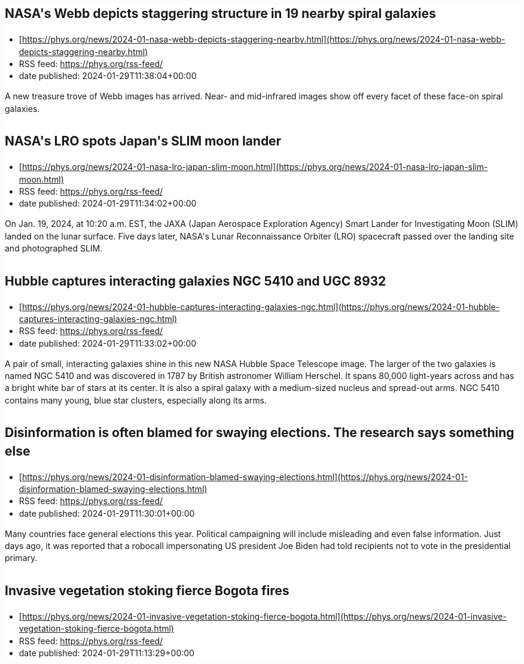 ## NASA's Webb depicts staggering structure in 19 nearby spiral galaxies
 - [https://phys.org/news/2024-01-nasa-webb-depicts-staggering-nearby.html](https://phys.org/news/2024-01-nasa-webb-depicts-staggering-nearby.html)
 - RSS feed: https://phys.org/rss-feed/
 - date published: 2024-01-29T11:38:04+00:00

A new treasure trove of Webb images has arrived. Near- and mid-infrared images show off every facet of these face-on spiral galaxies.

## NASA's LRO spots Japan's SLIM moon lander
 - [https://phys.org/news/2024-01-nasa-lro-japan-slim-moon.html](https://phys.org/news/2024-01-nasa-lro-japan-slim-moon.html)
 - RSS feed: https://phys.org/rss-feed/
 - date published: 2024-01-29T11:34:02+00:00

On Jan. 19, 2024, at 10:20 a.m. EST, the JAXA (Japan Aerospace Exploration Agency) Smart Lander for Investigating Moon (SLIM) landed on the lunar surface. Five days later, NASA's Lunar Reconnaissance Orbiter (LRO) spacecraft passed over the landing site and photographed SLIM.

## Hubble captures interacting galaxies NGC 5410 and UGC 8932
 - [https://phys.org/news/2024-01-hubble-captures-interacting-galaxies-ngc.html](https://phys.org/news/2024-01-hubble-captures-interacting-galaxies-ngc.html)
 - RSS feed: https://phys.org/rss-feed/
 - date published: 2024-01-29T11:33:02+00:00

A pair of small, interacting galaxies shine in this new NASA Hubble Space Telescope image. The larger of the two galaxies is named NGC 5410 and was discovered in 1787 by British astronomer William Herschel. It spans 80,000 light-years across and has a bright white bar of stars at its center. It is also a spiral galaxy with a medium-sized nucleus and spread-out arms. NGC 5410 contains many young, blue star clusters, especially along its arms.

## Disinformation is often blamed for swaying elections. The research says something else
 - [https://phys.org/news/2024-01-disinformation-blamed-swaying-elections.html](https://phys.org/news/2024-01-disinformation-blamed-swaying-elections.html)
 - RSS feed: https://phys.org/rss-feed/
 - date published: 2024-01-29T11:30:01+00:00

Many countries face general elections this year. Political campaigning will include misleading and even false information. Just days ago, it was reported that a robocall impersonating US president Joe Biden had told recipients not to vote in the presidential primary.

## Invasive vegetation stoking fierce Bogota fires
 - [https://phys.org/news/2024-01-invasive-vegetation-stoking-fierce-bogota.html](https://phys.org/news/2024-01-invasive-vegetation-stoking-fierce-bogota.html)
 - RSS feed: https://phys.org/rss-feed/
 - date published: 2024-01-29T11:13:29+00:00
